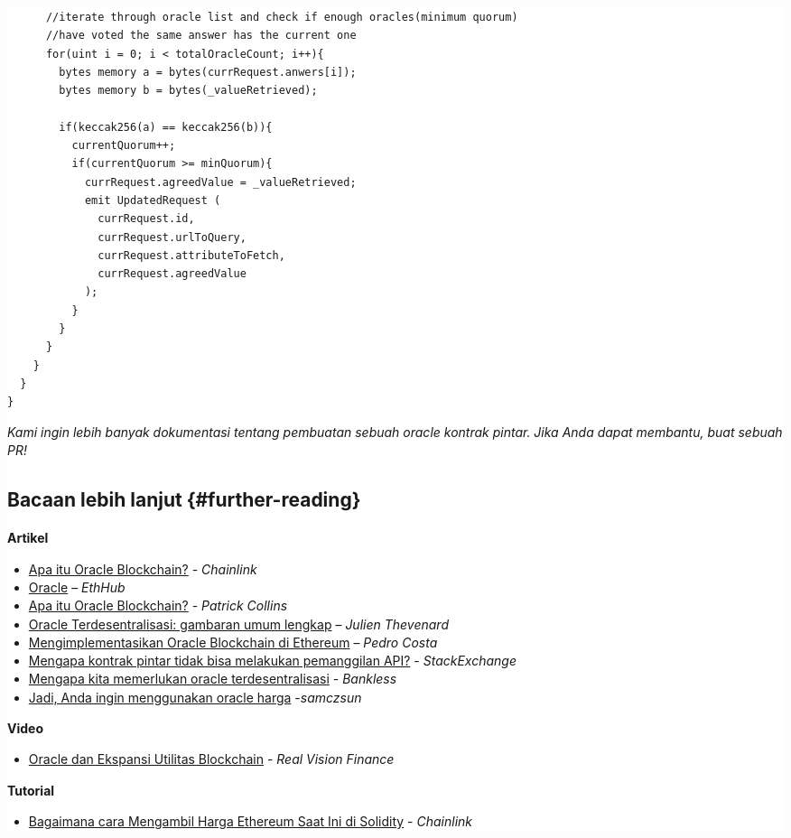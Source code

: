 ```solidity
      //iterate through oracle list and check if enough oracles(minimum quorum)
      //have voted the same answer has the current one
      for(uint i = 0; i < totalOracleCount; i++){
        bytes memory a = bytes(currRequest.anwers[i]);
        bytes memory b = bytes(_valueRetrieved);

        if(keccak256(a) == keccak256(b)){
          currentQuorum++;
          if(currentQuorum >= minQuorum){
            currRequest.agreedValue = _valueRetrieved;
            emit UpdatedRequest (
              currRequest.id,
              currRequest.urlToQuery,
              currRequest.attributeToFetch,
              currRequest.agreedValue
            );
          }
        }
      }
    }
  }
}
```

_Kami ingin lebih banyak dokumentasi tentang pembuatan sebuah oracle kontrak pintar. Jika Anda dapat membantu, buat sebuah PR!_

## Bacaan lebih lanjut {#further-reading}

**Artikel**

- [Apa itu Oracle Blockchain?](https://chain.link/education/blockchain-oracles) - _Chainlink_
- [Oracle](https://docs.ethhub.io/built-on-ethereum/oracles/what-are-oracles/) – _EthHub_
- [Apa itu Oracle Blockchain?](https://betterprogramming.pub/what-is-a-blockchain-oracle-f5ccab8dbd72) - _Patrick Collins_
- [Oracle Terdesentralisasi: gambaran umum lengkap](https://medium.com/fabric-ventures/decentralised-oracles-a-comprehensive-overview-d3168b9a8841) – _Julien Thevenard_
- [Mengimplementasikan Oracle Blockchain di Ethereum](https://medium.com/@pedrodc/implementing-a-blockchain-oracle-on-ethereum-cedc7e26b49e) – _Pedro Costa_
- [Mengapa kontrak pintar tidak bisa melakukan pemanggilan API?](https://ethereum.stackexchange.com/questions/301/why-cant-contracts-make-api-calls) - _StackExchange_
- [Mengapa kita memerlukan oracle terdesentralisasi](https://newsletter.banklesshq.com/p/why-we-need-decentralized-oracles) - _Bankless_
- [Jadi, Anda ingin menggunakan oracle harga](https://samczsun.com/so-you-want-to-use-a-price-oracle/) -_samczsun_

**Video**

- [Oracle dan Ekspansi Utilitas Blockchain](https://youtu.be/BVUZpWa8vpw) - _Real Vision Finance_

**Tutorial**

- [Bagaimana cara Mengambil Harga Ethereum Saat Ini di Solidity](https://blog.chain.link/fetch-current-crypto-price-data-solidity/) - _Chainlink_
